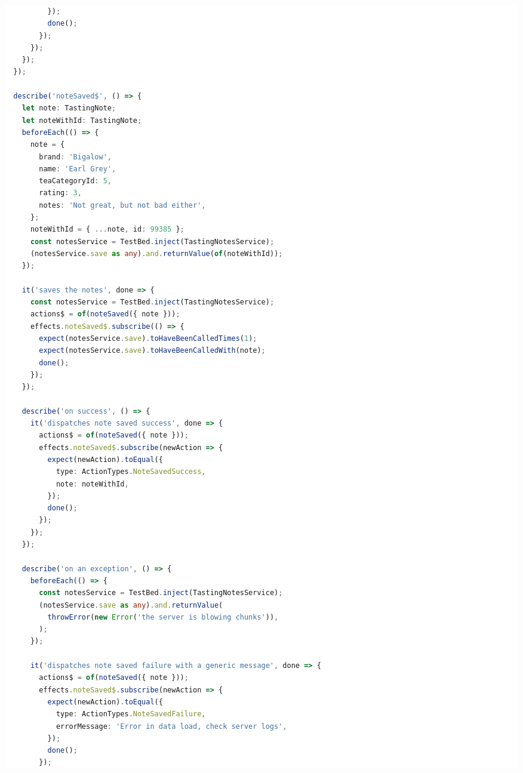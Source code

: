 ```TypeScript
          });
          done();
        });
      });
    });
  });

  describe('noteSaved$', () => {
    let note: TastingNote;
    let noteWithId: TastingNote;
    beforeEach(() => {
      note = {
        brand: 'Bigalow',
        name: 'Earl Grey',
        teaCategoryId: 5,
        rating: 3,
        notes: 'Not great, but not bad either',
      };
      noteWithId = { ...note, id: 99385 };
      const notesService = TestBed.inject(TastingNotesService);
      (notesService.save as any).and.returnValue(of(noteWithId));
    });

    it('saves the notes', done => {
      const notesService = TestBed.inject(TastingNotesService);
      actions$ = of(noteSaved({ note }));
      effects.noteSaved$.subscribe(() => {
        expect(notesService.save).toHaveBeenCalledTimes(1);
        expect(notesService.save).toHaveBeenCalledWith(note);
        done();
      });
    });

    describe('on success', () => {
      it('dispatches note saved success', done => {
        actions$ = of(noteSaved({ note }));
        effects.noteSaved$.subscribe(newAction => {
          expect(newAction).toEqual({
            type: ActionTypes.NoteSavedSuccess,
            note: noteWithId,
          });
          done();
        });
      });
    });

    describe('on an exception', () => {
      beforeEach(() => {
        const notesService = TestBed.inject(TastingNotesService);
        (notesService.save as any).and.returnValue(
          throwError(new Error('the server is blowing chunks')),
        );
      });

      it('dispatches note saved failure with a generic message', done => {
        actions$ = of(noteSaved({ note }));
        effects.noteSaved$.subscribe(newAction => {
          expect(newAction).toEqual({
            type: ActionTypes.NoteSavedFailure,
            errorMessage: 'Error in data load, check server logs',
          });
          done();
        });
```